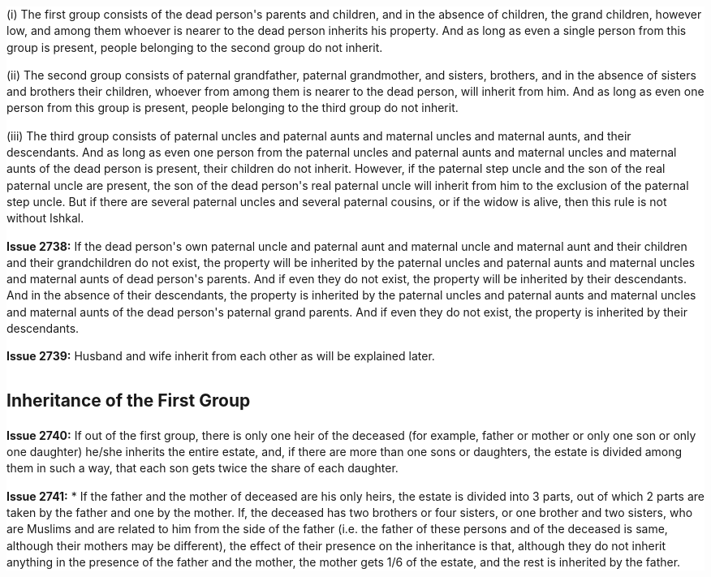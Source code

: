 (i) The first group consists of the dead person's parents and children,
and in the absence of children, the grand children, however low, and
among them whoever is nearer to the dead person inherits his property.
And as long as even a single person from this group is present, people
belonging to the second group do not inherit.

(ii) The second group consists of paternal grandfather, paternal
grandmother, and sisters, brothers, and in the absence of sisters and
brothers their children, whoever from among them is nearer to the dead
person, will inherit from him. And as long as even one person from this
group is present, people belonging to the third group do not inherit.

(iii) The third group consists of paternal uncles and paternal aunts and
maternal uncles and maternal aunts, and their descendants. And as long
as even one person from the paternal uncles and paternal aunts and
maternal uncles and maternal aunts of the dead person is present, their
children do not inherit. However, if the paternal step uncle and the son
of the real paternal uncle are present, the son of the dead person's
real paternal uncle will inherit from him to the exclusion of the
paternal step uncle. But if there are several paternal uncles and
several paternal cousins, or if the widow is alive, then this rule is
not without Ishkal.

**Issue 2738:** If the dead person's own paternal uncle and paternal
aunt and maternal uncle and maternal aunt and their children and their
grandchildren do not exist, the property will be inherited by the
paternal uncles and paternal aunts and maternal uncles and maternal
aunts of dead person's parents. And if even they do not exist, the
property will be inherited by their descendants. And in the absence of
their descendants, the property is inherited by the paternal uncles and
paternal aunts and maternal uncles and maternal aunts of the dead
person's paternal grand parents. And if even they do not exist, the
property is inherited by their descendants.

**Issue 2739:** Husband and wife inherit from each other as will be
explained later.

Inheritance of the First Group
------------------------------

**Issue 2740:** If out of the first group, there is only one heir of the
deceased (for example, father or mother or only one son or only one
daughter) he/she inherits the entire estate, and, if there are more than
one sons or daughters, the estate is divided among them in such a way,
that each son gets twice the share of each daughter.

**Issue 2741:** \* If the father and the mother of deceased are his only
heirs, the estate is divided into 3 parts, out of which 2 parts are
taken by the father and one by the mother. If, the deceased has two
brothers or four sisters, or one brother and two sisters, who are
Muslims and are related to him from the side of the father (i.e. the
father of these persons and of the deceased is same, although their
mothers may be different), the effect of their presence on the
inheritance is that, although they do not inherit anything in the
presence of the father and the mother, the mother gets 1/6 of the
estate, and the rest is inherited by the father.
